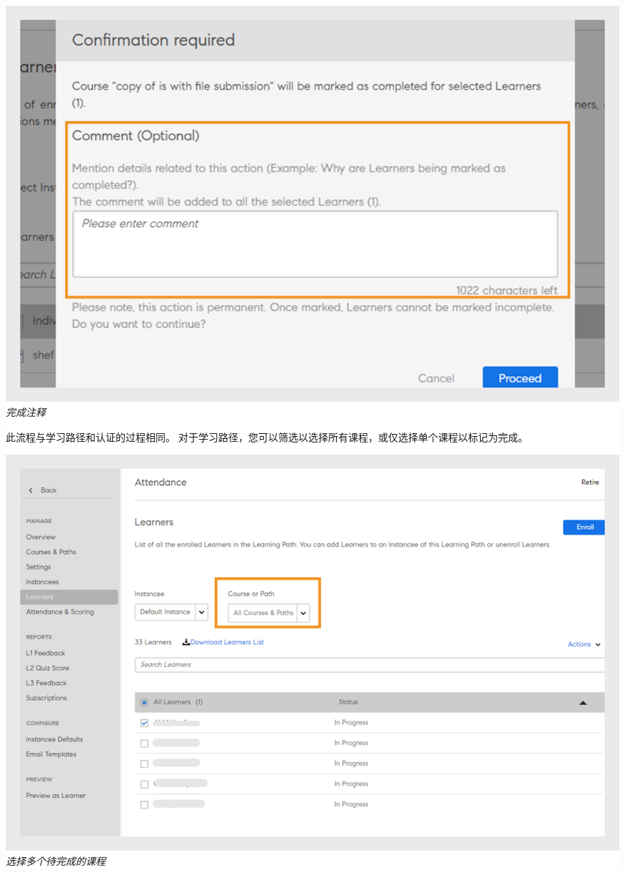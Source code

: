    ![](assets/comments.png)
   _完成注释_

此流程与学习路径和认证的过程相同。 对于学习路径，您可以筛选以选择所有课程，或仅选择单个课程以标记为完成。

![](assets/learning-path.png)
_选择多个待完成的课程_
